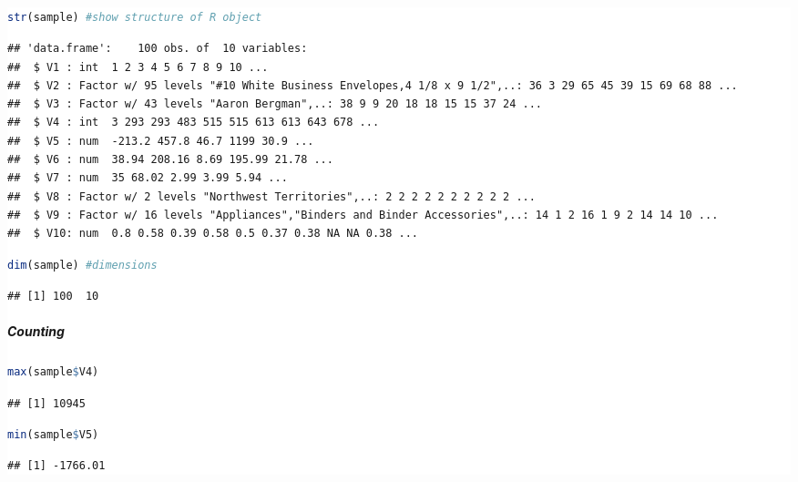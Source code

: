 ``` r
str(sample) #show structure of R object
```

    ## 'data.frame':    100 obs. of  10 variables:
    ##  $ V1 : int  1 2 3 4 5 6 7 8 9 10 ...
    ##  $ V2 : Factor w/ 95 levels "#10 White Business Envelopes,4 1/8 x 9 1/2",..: 36 3 29 65 45 39 15 69 68 88 ...
    ##  $ V3 : Factor w/ 43 levels "Aaron Bergman",..: 38 9 9 20 18 18 15 15 37 24 ...
    ##  $ V4 : int  3 293 293 483 515 515 613 613 643 678 ...
    ##  $ V5 : num  -213.2 457.8 46.7 1199 30.9 ...
    ##  $ V6 : num  38.94 208.16 8.69 195.99 21.78 ...
    ##  $ V7 : num  35 68.02 2.99 3.99 5.94 ...
    ##  $ V8 : Factor w/ 2 levels "Northwest Territories",..: 2 2 2 2 2 2 2 2 2 2 ...
    ##  $ V9 : Factor w/ 16 levels "Appliances","Binders and Binder Accessories",..: 14 1 2 16 1 9 2 14 14 10 ...
    ##  $ V10: num  0.8 0.58 0.39 0.58 0.5 0.37 0.38 NA NA 0.38 ...

``` r
dim(sample) #dimensions
```

    ## [1] 100  10

##### Counting

``` r
max(sample$V4)
```

    ## [1] 10945

``` r
min(sample$V5)
```

    ## [1] -1766.01

